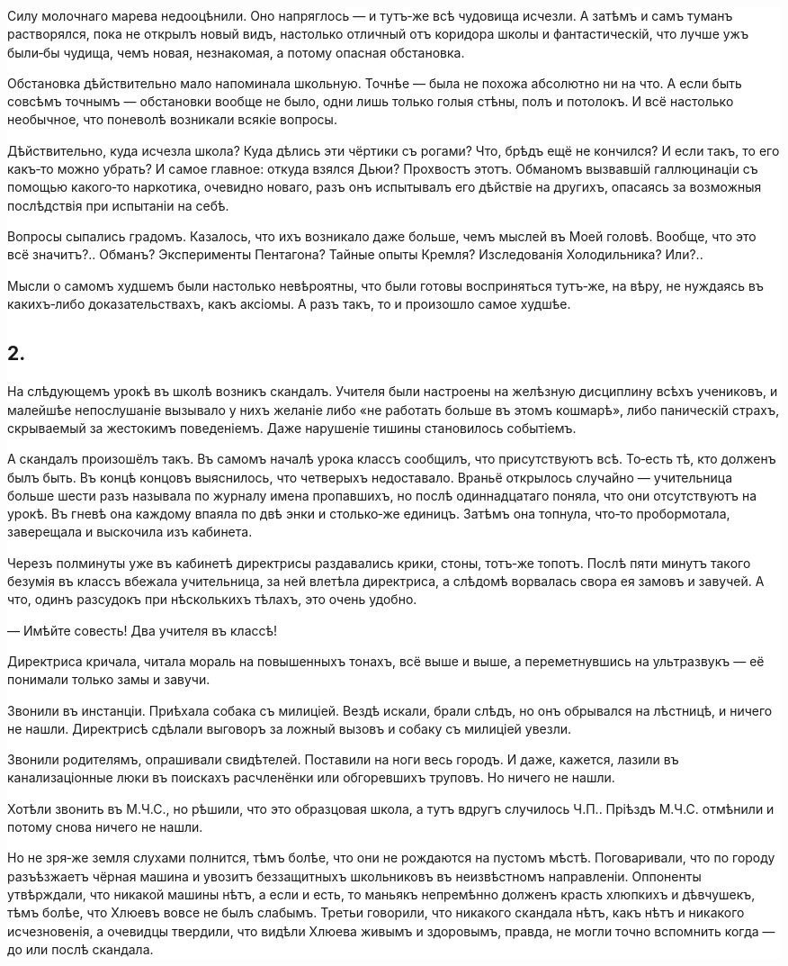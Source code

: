 Силу молочнаго марева недооцѣнили. Оно напряглось — и тутъ‐же всѣ чудовища исчезли. А затѣмъ и самъ туманъ растворялся, пока не открылъ новый видъ, настолько отличный отъ коридора школы и фантастическій, что лучше ужъ были‐бы чудища, чемъ новая, незнакомая, а потому опасная обстановка.

Обстановка дѣйствительно мало напоминала школьную. Точнѣе — была не похожа абсолютно ни на что. А если быть совсѣмъ точнымъ — обстановки вообще не было, одни лишь только голыя стѣны, полъ и потолокъ. И всё настолько необычное, что поневолѣ возникали всякіе вопросы.

Дѣйствительно, куда исчезла школа? Куда дѣлись эти чёртики съ рогами? Что, брѣдъ ещё не кончился? И если такъ, то его какъ‐то можно убрать? И самое главное: откуда взялся Дьюи? Прохвостъ этотъ. Обманомъ вызвавшій галлюцинаціи съ помощью какого‐то наркотика, очевидно новаго, разъ онъ испытывалъ его дѣйствіе на другихъ, опасаясь за возможныя послѣдствія при испытаніи на себѣ.

Вопросы сыпались градомъ. Казалось, что ихъ возникало даже больше, чемъ мыслей въ Моей головѣ. Вообще, что это всё значитъ?.. Обманъ? Эксперименты Пентагона? Тайные опыты Кремля? Изследованія Холодильника? Или?..

Мысли о самомъ худшемъ были настолько невѣроятны, что были готовы восприняться тутъ‐же, на вѣру, не нуждаясь въ какихъ‐либо доказательствахъ, какъ аксіомы. А разъ такъ, то и произошло самое худшѣе.


## 2.

На слѣдующемъ урокѣ въ школѣ возникъ скандалъ. Учителя были настроены на желѣзную дисциплину всѣхъ учениковъ, и малейшѣе непослушаніе вызывало у нихъ желаніе либо «не работать больше въ этомъ кошмарѣ», либо паническій страхъ, скрываемый за жестокимъ поведеніемъ. Даже нарушеніе тишины становилось событіемъ.

А скандалъ произошёлъ такъ. Въ самомъ началѣ урока классъ сообщилъ, что присутствуютъ всѣ. То‐есть тѣ, кто долженъ былъ быть. Въ концѣ концовъ выяснилось, что четверыхъ недоставало. Враньё открылось случайно — учительница больше шести разъ называла по журналу имена пропавшихъ, но послѣ одиннадцатаго поняла, что они отсутствуютъ на урокѣ. Въ гневѣ она каждому впаяла по двѣ энки и столько‐же единицъ. Затѣмъ она топнула, что‐то пробормотала, заверещала и выскочила изъ кабинета.

Черезъ полминуты уже въ кабинетѣ директрисы раздавались крики, стоны, тотъ‐же топотъ. Послѣ пяти минутъ такого безумія въ классъ вбежала учительница, за ней влетѣла директриса, а слѣдомѣ ворвалась свора ея замовъ и завучей. А что, одинъ разсудокъ при нѣсколькихъ тѣлахъ, это очень удобно.

— Имѣйте совесть! Два учителя въ классѣ!

Директриса кричала, читала мораль на повышенныхъ тонахъ, всё выше и выше, а переметнувшись на ультразвукъ — её понимали только замы и завучи.

Звонили въ инстанціи. Приѣхала собака съ милиціей. Вездѣ искали, брали слѣдъ, но онъ обрывался на лѣстницѣ, и ничего не нашли. Директрисѣ сдѣлали выговоръ за ложный вызовъ и собаку съ милиціей увезли.

Звонили родителямъ, опрашивали свидѣтелей. Поставили на ноги весь городъ. И даже, кажется, лазили въ канализаціонные люки въ поискахъ расчленёнки или обгоревшихъ труповъ. Но ничего не нашли.

Хотѣли звонить въ М.Ч.С., но рѣшили, что это образцовая школа, а тутъ вдругъ случилось Ч.П.. Пріѣздъ М.Ч.С. отмѣнили и потому снова ничего не нашли.

Но не зря‐же земля слухами полнится, тѣмъ болѣе, что они не рождаются на пустомъ мѣстѣ. Поговаривали, что по городу разъѣзжаетъ чёрная машина и увозитъ беззащитныхъ школьниковъ въ неизвѣстномъ направленіи. Оппоненты утвѣрждали, что никакой машины нѣтъ, а если и есть, то маньякъ непремѣнно долженъ красть хлюпкихъ и дѣвчушекъ, тѣмъ болѣе, что Хлюевъ вовсе не былъ слабымъ. Третьи говорили, что никакого скандала нѣтъ, какъ нѣтъ и никакого исчезновенія, а очевидцы твердили, что видѣли Хлюева живымъ и здоровымъ, правда, не могли точно вспомнить когда — до или послѣ скандала.
